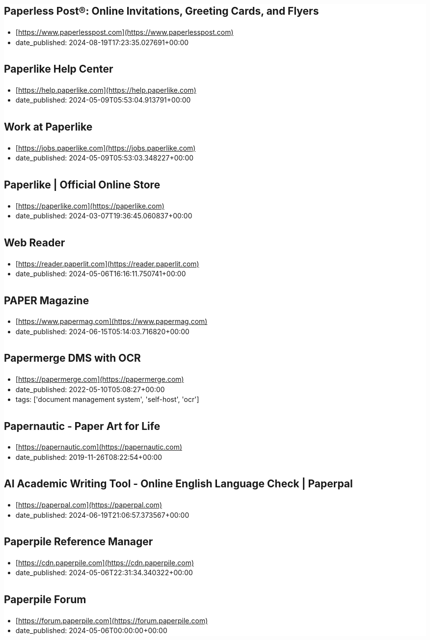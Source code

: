 ## Paperless Post®: Online Invitations, Greeting Cards, and Flyers
 - [https://www.paperlesspost.com](https://www.paperlesspost.com)
 - date_published: 2024-08-19T17:23:35.027691+00:00

 ## Paperlike Help Center
 - [https://help.paperlike.com](https://help.paperlike.com)
 - date_published: 2024-05-09T05:53:04.913791+00:00

 ## Work at Paperlike
 - [https://jobs.paperlike.com](https://jobs.paperlike.com)
 - date_published: 2024-05-09T05:53:03.348227+00:00

 ## Paperlike | Official Online Store
 - [https://paperlike.com](https://paperlike.com)
 - date_published: 2024-03-07T19:36:45.060837+00:00

 ## Web Reader
 - [https://reader.paperlit.com](https://reader.paperlit.com)
 - date_published: 2024-05-06T16:16:11.750741+00:00

 ## PAPER Magazine
 - [https://www.papermag.com](https://www.papermag.com)
 - date_published: 2024-06-15T05:14:03.716820+00:00

 ## Papermerge DMS with OCR
 - [https://papermerge.com](https://papermerge.com)
 - date_published: 2022-05-10T05:08:27+00:00
 - tags: ['document management system', 'self-host', 'ocr']

 ## Papernautic - Paper Art for Life
 - [https://papernautic.com](https://papernautic.com)
 - date_published: 2019-11-26T08:22:54+00:00

 ## AI Academic Writing Tool - Online English Language Check | Paperpal
 - [https://paperpal.com](https://paperpal.com)
 - date_published: 2024-06-19T21:06:57.373567+00:00

 ## Paperpile Reference Manager
 - [https://cdn.paperpile.com](https://cdn.paperpile.com)
 - date_published: 2024-05-06T22:31:34.340322+00:00

 ## Paperpile Forum
 - [https://forum.paperpile.com](https://forum.paperpile.com)
 - date_published: 2024-05-06T00:00:00+00:00

